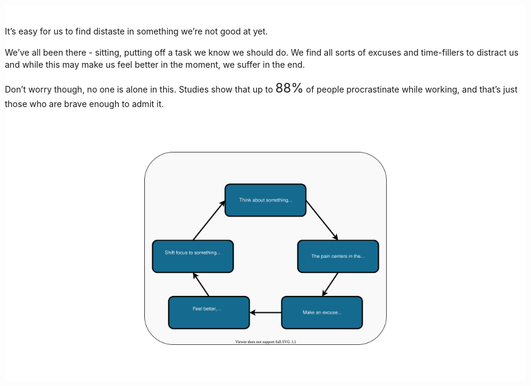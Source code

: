 
<br>

It’s easy for us to find distaste in something we’re not good at yet. 

We’ve all been there - sitting, putting off a task we know we should do. We find all sorts of excuses and time-fillers to distract us and while this may make us feel better in the moment, we suffer in the end. 

Don’t worry though, no one is alone in this. Studies show that up to <span style="font-size:1.5rem">88%</span> of people procrastinate while working, and that’s just those who are brave enough to admit it. 

<br>
<br>

<p align="center"><img src="./images/procrastination.drawio.svg" width=400/></p>


<br>
<br>
